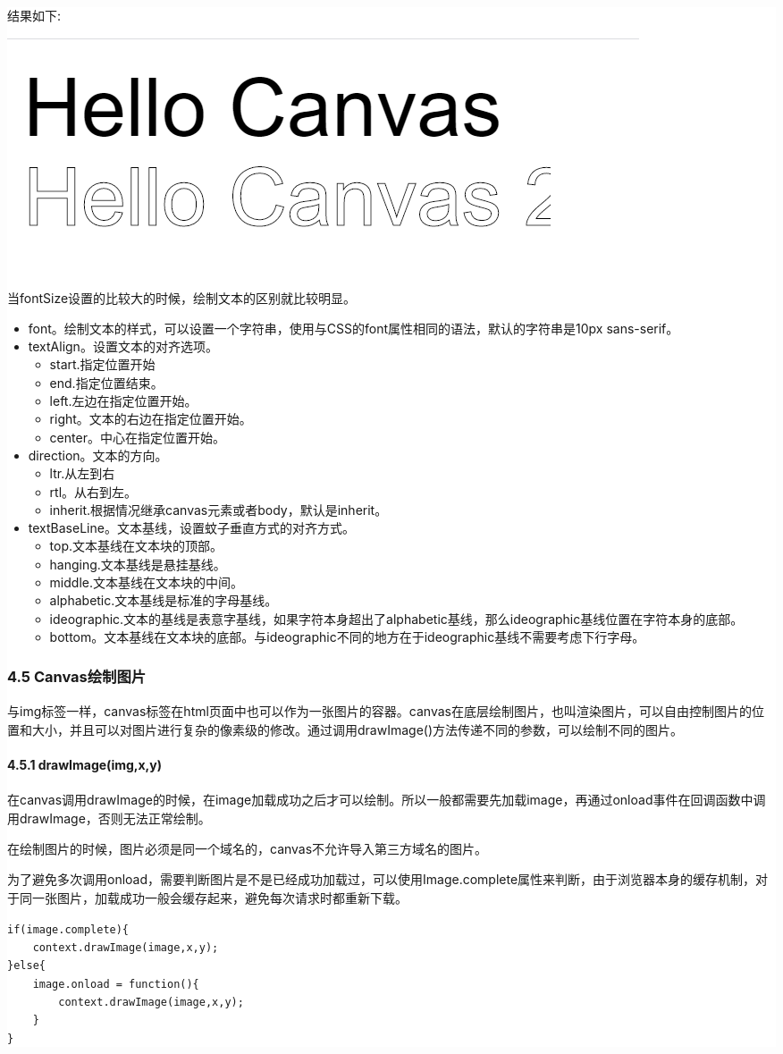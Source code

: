 结果如下:

![CanvasTextDemo.png](./images/CanvasTextDemo.png)

当fontSize设置的比较大的时候，绘制文本的区别就比较明显。

- font。绘制文本的样式，可以设置一个字符串，使用与CSS的font属性相同的语法，默认的字符串是10px sans-serif。
- textAlign。设置文本的对齐选项。
  - start.指定位置开始
  - end.指定位置结束。
  - left.左边在指定位置开始。
  - right。文本的右边在指定位置开始。
  - center。中心在指定位置开始。
- direction。文本的方向。
  - ltr.从左到右
  - rtl。从右到左。
  - inherit.根据情况继承canvas元素或者body，默认是inherit。
- textBaseLine。文本基线，设置蚊子垂直方式的对齐方式。
  - top.文本基线在文本块的顶部。
  - hanging.文本基线是悬挂基线。
  - middle.文本基线在文本块的中间。
  - alphabetic.文本基线是标准的字母基线。
  - ideographic.文本的基线是表意字基线，如果字符本身超出了alphabetic基线，那么ideographic基线位置在字符本身的底部。
  - bottom。文本基线在文本块的底部。与ideographic不同的地方在于ideographic基线不需要考虑下行字母。

### 4.5 Canvas绘制图片

与img标签一样，canvas标签在html页面中也可以作为一张图片的容器。canvas在底层绘制图片，也叫渲染图片，可以自由控制图片的位置和大小，并且可以对图片进行复杂的像素级的修改。通过调用drawImage()方法传递不同的参数，可以绘制不同的图片。

#### 4.5.1 drawImage(img,x,y)

在canvas调用drawImage的时候，在image加载成功之后才可以绘制。所以一般都需要先加载image，再通过onload事件在回调函数中调用drawImage，否则无法正常绘制。

在绘制图片的时候，图片必须是同一个域名的，canvas不允许导入第三方域名的图片。

为了避免多次调用onload，需要判断图片是不是已经成功加载过，可以使用Image.complete属性来判断，由于浏览器本身的缓存机制，对于同一张图片，加载成功一般会缓存起来，避免每次请求时都重新下载。

```html
if(image.complete){
    context.drawImage(image,x,y);
}else{
    image.onload = function(){
        context.drawImage(image,x,y);
    }
}
```

